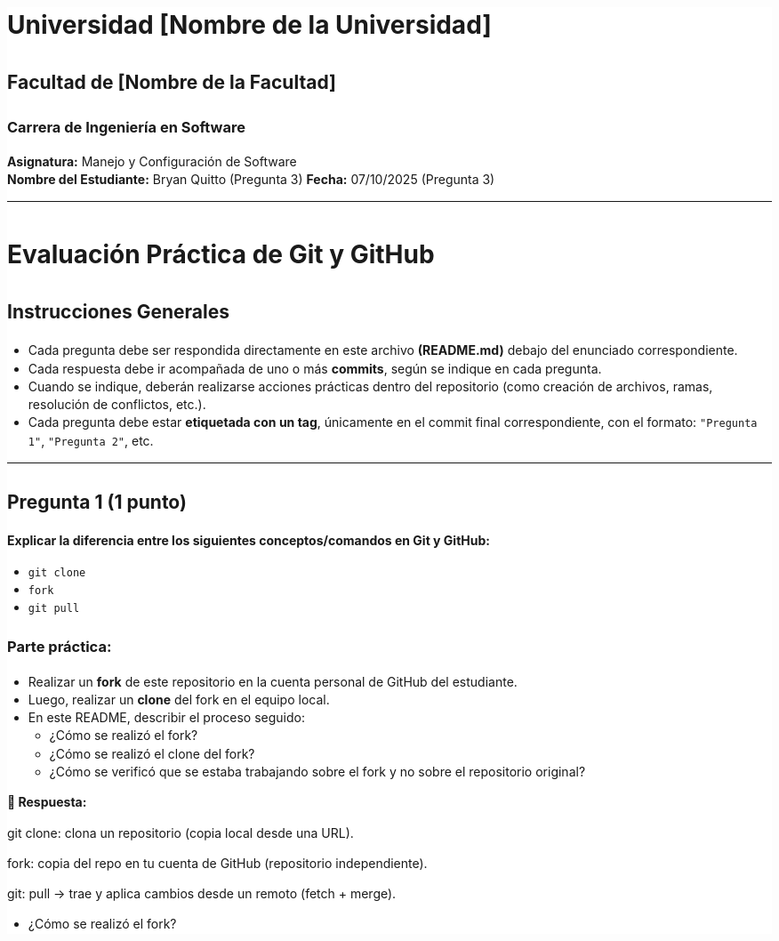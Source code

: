 # Universidad [Nombre de la Universidad]  
## Facultad de [Nombre de la Facultad]  
### Carrera de Ingeniería en Software  

**Asignatura:** Manejo y Configuración de Software  
**Nombre del Estudiante:** Bryan Quitto (Pregunta 3)
**Fecha:** 07/10/2025 (Pregunta 3)

---

# Evaluación Práctica de Git y GitHub

## Instrucciones Generales

- Cada pregunta debe ser respondida directamente en este archivo **(README.md)** debajo del enunciado correspondiente.
- Cada respuesta debe ir acompañada de uno o más **commits**, según se indique en cada pregunta.
- Cuando se indique, deberán realizarse acciones prácticas dentro del repositorio (como creación de archivos, ramas, resolución de conflictos, etc.).
- Cada pregunta debe estar **etiquetada con un tag**, únicamente en el commit final correspondiente, con el formato: `"Pregunta 1"`, `"Pregunta 2"`, etc.

---

## Pregunta 1 (1 punto)

**Explicar la diferencia entre los siguientes conceptos/comandos en Git y GitHub:**

- `git clone`  
- `fork`  
- `git pull`

### Parte práctica:

- Realizar un **fork** de este repositorio en la cuenta personal de GitHub del estudiante.
- Luego, realizar un **clone** del fork en el equipo local.
- En este README, describir el proceso seguido:
  - ¿Cómo se realizó el fork?
  - ¿Cómo se realizó el clone del fork?
  - ¿Cómo se verificó que se estaba trabajando sobre el fork y no sobre el repositorio original?

**📝 Respuesta:**

git clone: clona un repositorio (copia local desde una URL).

fork: copia del repo en tu cuenta de GitHub (repositorio independiente).

git: pull → trae y aplica cambios desde un remoto (fetch + merge).

- ¿Cómo se realizó el fork?
